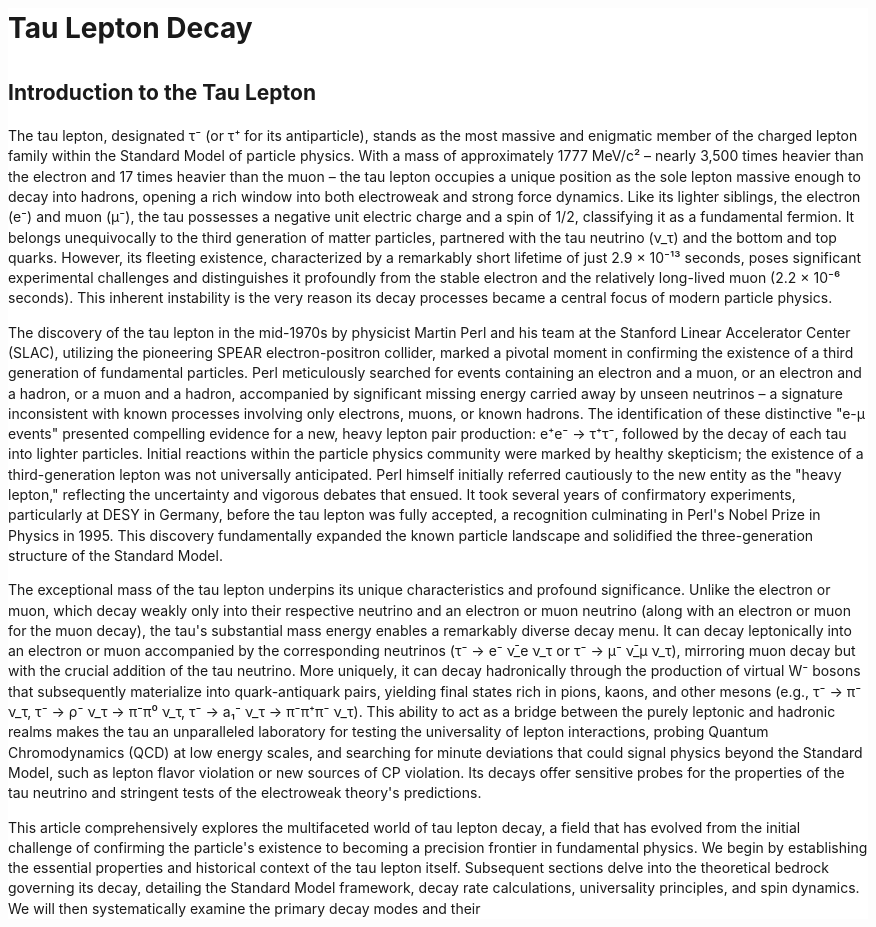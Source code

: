 
# Tau Lepton Decay

## Introduction to the Tau Lepton

The tau lepton, designated τ⁻ (or τ⁺ for its antiparticle), stands as the most massive and enigmatic member of the charged lepton family within the Standard Model of particle physics. With a mass of approximately 1777 MeV/c² – nearly 3,500 times heavier than the electron and 17 times heavier than the muon – the tau lepton occupies a unique position as the sole lepton massive enough to decay into hadrons, opening a rich window into both electroweak and strong force dynamics. Like its lighter siblings, the electron (e⁻) and muon (μ⁻), the tau possesses a negative unit electric charge and a spin of 1/2, classifying it as a fundamental fermion. It belongs unequivocally to the third generation of matter particles, partnered with the tau neutrino (ν_τ) and the bottom and top quarks. However, its fleeting existence, characterized by a remarkably short lifetime of just 2.9 × 10⁻¹³ seconds, poses significant experimental challenges and distinguishes it profoundly from the stable electron and the relatively long-lived muon (2.2 × 10⁻⁶ seconds). This inherent instability is the very reason its decay processes became a central focus of modern particle physics.

The discovery of the tau lepton in the mid-1970s by physicist Martin Perl and his team at the Stanford Linear Accelerator Center (SLAC), utilizing the pioneering SPEAR electron-positron collider, marked a pivotal moment in confirming the existence of a third generation of fundamental particles. Perl meticulously searched for events containing an electron and a muon, or an electron and a hadron, or a muon and a hadron, accompanied by significant missing energy carried away by unseen neutrinos – a signature inconsistent with known processes involving only electrons, muons, or known hadrons. The identification of these distinctive "e-μ events" presented compelling evidence for a new, heavy lepton pair production: e⁺e⁻ → τ⁺τ⁻, followed by the decay of each tau into lighter particles. Initial reactions within the particle physics community were marked by healthy skepticism; the existence of a third-generation lepton was not universally anticipated. Perl himself initially referred cautiously to the new entity as the "heavy lepton," reflecting the uncertainty and vigorous debates that ensued. It took several years of confirmatory experiments, particularly at DESY in Germany, before the tau lepton was fully accepted, a recognition culminating in Perl's Nobel Prize in Physics in 1995. This discovery fundamentally expanded the known particle landscape and solidified the three-generation structure of the Standard Model.

The exceptional mass of the tau lepton underpins its unique characteristics and profound significance. Unlike the electron or muon, which decay weakly only into their respective neutrino and an electron or muon neutrino (along with an electron or muon for the muon decay), the tau's substantial mass energy enables a remarkably diverse decay menu. It can decay leptonically into an electron or muon accompanied by the corresponding neutrinos (τ⁻ → e⁻ ν̄_e ν_τ or τ⁻ → μ⁻ ν̄_μ ν_τ), mirroring muon decay but with the crucial addition of the tau neutrino. More uniquely, it can decay hadronically through the production of virtual W⁻ bosons that subsequently materialize into quark-antiquark pairs, yielding final states rich in pions, kaons, and other mesons (e.g., τ⁻ → π⁻ ν_τ, τ⁻ → ρ⁻ ν_τ → π⁻π⁰ ν_τ, τ⁻ → a₁⁻ ν_τ → π⁻π⁺π⁻ ν_τ). This ability to act as a bridge between the purely leptonic and hadronic realms makes the tau an unparalleled laboratory for testing the universality of lepton interactions, probing Quantum Chromodynamics (QCD) at low energy scales, and searching for minute deviations that could signal physics beyond the Standard Model, such as lepton flavor violation or new sources of CP violation. Its decays offer sensitive probes for the properties of the tau neutrino and stringent tests of the electroweak theory's predictions.

This article comprehensively explores the multifaceted world of tau lepton decay, a field that has evolved from the initial challenge of confirming the particle's existence to becoming a precision frontier in fundamental physics. We begin by establishing the essential properties and historical context of the tau lepton itself. Subsequent sections delve into the theoretical bedrock governing its decay, detailing the Standard Model framework, decay rate calculations, universality principles, and spin dynamics. We will then systematically examine the primary decay modes and their
